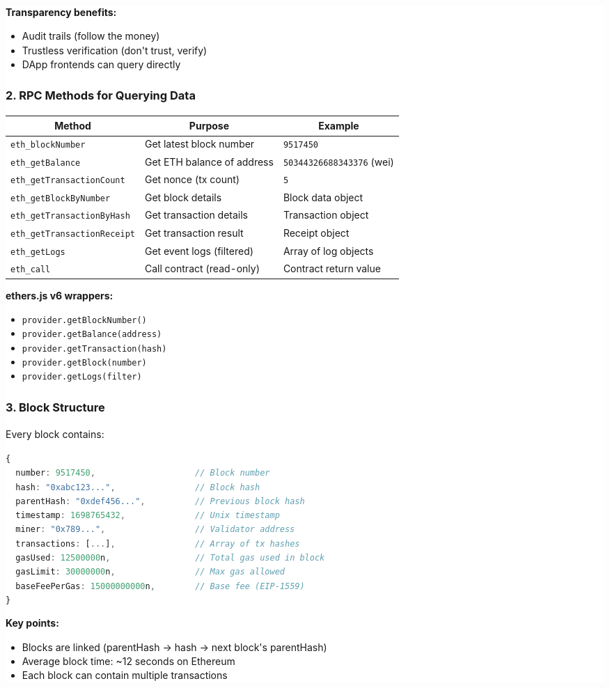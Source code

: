 **Transparency benefits:**
- Audit trails (follow the money)
- Trustless verification (don't trust, verify)
- DApp frontends can query directly

### 2. RPC Methods for Querying Data

| Method | Purpose | Example |
|--------|---------|---------|
| `eth_blockNumber` | Get latest block number | `9517450` |
| `eth_getBalance` | Get ETH balance of address | `50344326688343376` (wei) |
| `eth_getTransactionCount` | Get nonce (tx count) | `5` |
| `eth_getBlockByNumber` | Get block details | Block data object |
| `eth_getTransactionByHash` | Get transaction details | Transaction object |
| `eth_getTransactionReceipt` | Get transaction result | Receipt object |
| `eth_getLogs` | Get event logs (filtered) | Array of log objects |
| `eth_call` | Call contract (read-only) | Contract return value |

**ethers.js v6 wrappers:**
- `provider.getBlockNumber()`
- `provider.getBalance(address)`
- `provider.getTransaction(hash)`
- `provider.getBlock(number)`
- `provider.getLogs(filter)`

### 3. Block Structure

Every block contains:

```typescript
{
  number: 9517450,                    // Block number
  hash: "0xabc123...",                // Block hash
  parentHash: "0xdef456...",          // Previous block hash
  timestamp: 1698765432,              // Unix timestamp
  miner: "0x789...",                  // Validator address
  transactions: [...],                // Array of tx hashes
  gasUsed: 12500000n,                 // Total gas used in block
  gasLimit: 30000000n,                // Max gas allowed
  baseFeePerGas: 15000000000n,        // Base fee (EIP-1559)
}
```

**Key points:**
- Blocks are linked (parentHash → hash → next block's parentHash)
- Average block time: ~12 seconds on Ethereum
- Each block can contain multiple transactions
